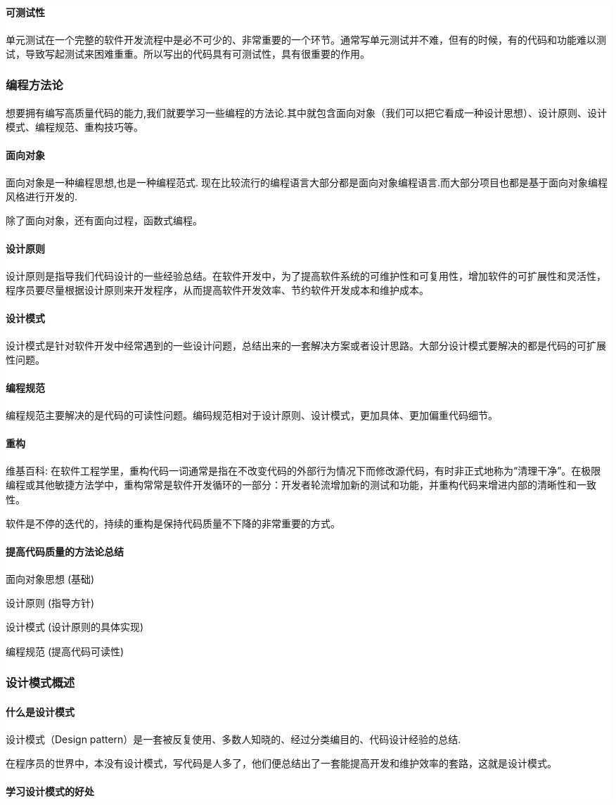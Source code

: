 
#### 可测试性

单元测试在一个完整的软件开发流程中是必不可少的、非常重要的一个环节。通常写单元测试并不难，但有的时候，有的代码和功能难以测试，导致写起测试来困难重重。所以写出的代码具有可测试性，具有很重要的作用。



### 编程方法论

想要拥有编写高质量代码的能力,我们就要学习一些编程的方法论.其中就包含面向对象（我们可以把它看成一种设计思想）、设计原则、设计模式、编程规范、重构技巧等。

#### 面向对象

面向对象是一种编程思想,也是一种编程范式. 现在比较流行的编程语言大部分都是面向对象编程语言.而大部分项目也都是基于面向对象编程风格进行开发的.

除了面向对象，还有面向过程，函数式编程。

#### 设计原则

设计原则是指导我们代码设计的一些经验总结。在软件开发中，为了提高软件系统的可维护性和可复用性，增加软件的可扩展性和灵活性，程序员要尽量根据设计原则来开发程序，从而提高软件开发效率、节约软件开发成本和维护成本。

#### 设计模式

设计模式是针对软件开发中经常遇到的一些设计问题，总结出来的一套解决方案或者设计思路。大部分设计模式要解决的都是代码的可扩展性问题。

#### 编程规范

编程规范主要解决的是代码的可读性问题。编码规范相对于设计原则、设计模式，更加具体、更加偏重代码细节。

#### 重构

维基百科: 在软件工程学里，重构代码一词通常是指在不改变代码的外部行为情况下而修改源代码，有时非正式地称为“清理干净”。在极限编程或其他敏捷方法学中，重构常常是软件开发循环的一部分：开发者轮流增加新的测试和功能，并重构代码来增进内部的清晰性和一致性。

软件是不停的迭代的，持续的重构是保持代码质量不下降的非常重要的方式。



#### **提高代码质量的方法论总结**

面向对象思想 (基础)

设计原则 (指导方针)

设计模式 (设计原则的具体实现)

编程规范 (提高代码可读性)



### 设计模式概述

#### 什么是设计模式

设计模式（Design pattern）是一套被反复使用、多数人知晓的、经过分类编目的、代码设计经验的总结.

在程序员的世界中，本没有设计模式，写代码是人多了，他们便总结出了一套能提高开发和维护效率的套路，这就是设计模式。



#### **学习设计模式的好处**
